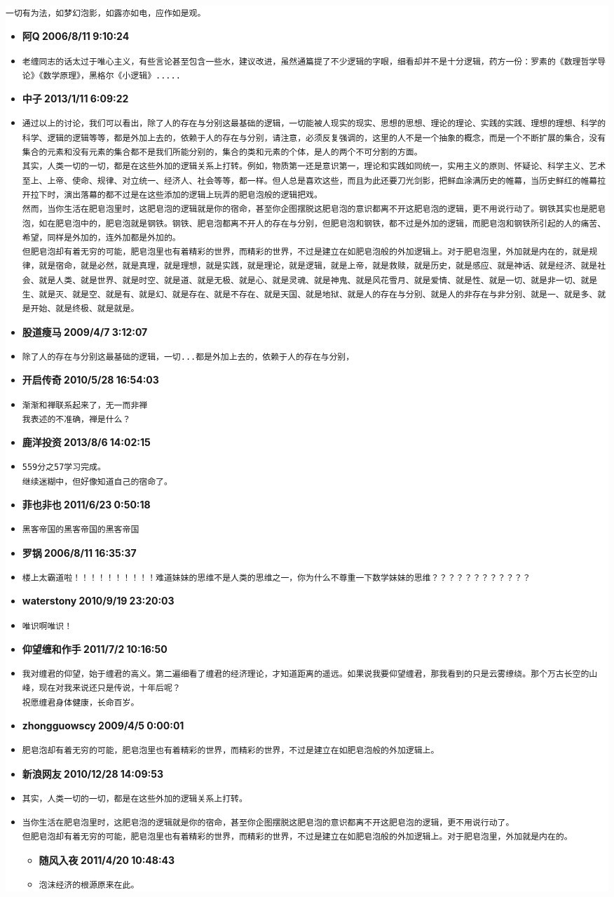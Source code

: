   ```
  一切有为法，如梦幻泡影，如露亦如电，应作如是观。
  ```
- **阿Q 2006/8/11 9:10:24**
- ```
  老缠同志的话太过于唯心主义，有些言论甚至包含一些水，建议改进，虽然通篇提了不少逻辑的字眼，细看却并不是十分逻辑，药方一份：罗素的《数理哲学导论》《数学原理》，黑格尔《小逻辑》.....
  ```
- **中子 2013/1/11 6:09:22**
- ```
  通过以上的讨论，我们可以看出，除了人的存在与分别这最基础的逻辑，一切能被人现实的现实、思想的思想、理论的理论、实践的实践、理想的理想、科学的科学、逻辑的逻辑等等，都是外加上去的，依赖于人的存在与分别，请注意，必须反复强调的，这里的人不是一个抽象的概念，而是一个不断扩展的集合，没有集合的元素和没有元素的集合都不是我们所能分别的，集合的类和元素的个体，是人的两个不可分割的方面。
  其实，人类一切的一切，都是在这些外加的逻辑关系上打转。例如，物质第一还是意识第一，理论和实践如同统一，实用主义的原则、怀疑论、科学主义、艺术至上、上帝、使命、规律、对立统一、经济人、社会等等，都一样。但人总是喜欢这些，而且为此还要刀光剑影，把鲜血涂满历史的帷幕，当历史鲜红的帷幕拉开拉下时，演出落幕的都不过是在这些添加的逻辑上玩弄的肥皂泡般的逻辑把戏。
  然而，当你生活在肥皂泡里时，这肥皂泡的逻辑就是你的宿命，甚至你企图摆脱这肥皂泡的意识都离不开这肥皂泡的逻辑，更不用说行动了。钢铁其实也是肥皂泡，如在肥皂泡中的，肥皂泡就是钢铁。钢铁、肥皂泡都离不开人的存在与分别，但肥皂泡和钢铁，都不过是外加的逻辑，而肥皂泡和钢铁所引起的人的痛苦、希望，同样是外加的，连外加都是外加的。
  但肥皂泡却有着无穷的可能，肥皂泡里也有着精彩的世界，而精彩的世界，不过是建立在如肥皂泡般的外加逻辑上。对于肥皂泡里，外加就是内在的，就是规律，就是宿命，就是必然，就是真理，就是理想，就是实践，就是理论，就是逻辑，就是上帝，就是救赎，就是历史，就是感应、就是神话、就是经济、就是社会、就是人类、就是世界、就是时空、就是道、就是无极、就是心、就是灵魂、就是神鬼、就是风花雪月、就是爱情、就是性、就是一切、就是非一切、就是生、就是灭、就是空、就是有、就是幻、就是存在、就是不存在、就是天国、就是地狱、就是人的存在与分别、就是人的非存在与非分别、就是一、就是多、就是开始、就是终极、就是就是。
  ```
- **股道瘦马 2009/4/7 3:12:07**
- ```
  除了人的存在与分别这最基础的逻辑，一切...都是外加上去的，依赖于人的存在与分别，
  ```
- **开启传奇 2010/5/28 16:54:03**
- ```
  渐渐和禅联系起来了，无一而非禅
  我表述的不准确，禅是什么？
  ```
- **鹿洋投资 2013/8/6 14:02:15**
- ```
  559分之57学习完成。
  继续迷糊中，但好像知道自己的宿命了。
  ```
- **菲也非也 2011/6/23 0:50:18**
- ```
  黑客帝国的黑客帝国的黑客帝国
  ```
- **罗锅 2006/8/11 16:35:37**
- ```
  楼上太霸道啦！！！！！！！！！！难道妹妹的思维不是人类的思维之一，你为什么不尊重一下数学妹妹的思维？？？？？？？？？？？？
  ```
- **waterstony 2010/9/19 23:20:03**
- ```
  唯识啊唯识！
  ```
- **仰望缠和作手 2011/7/2 10:16:50**
- ```
  我对缠君的仰望，始于缠君的高义。第二遍细看了缠君的经济理论，才知道距离的遥远。如果说我要仰望缠君，那我看到的只是云雾缭绕。那个万古长空的山峰，现在对我来说还只是传说，十年后呢？
  祝愿缠君身体健康，长命百岁。
  ```
- **zhongguowscy 2009/4/5 0:00:01**
- ```
  肥皂泡却有着无穷的可能，肥皂泡里也有着精彩的世界，而精彩的世界，不过是建立在如肥皂泡般的外加逻辑上。
  ```
- **新浪网友 2010/12/28 14:09:53**
- ```
  其实，人类一切的一切，都是在这些外加的逻辑关系上打转。
  ```
- ```
  当你生活在肥皂泡里时，这肥皂泡的逻辑就是你的宿命，甚至你企图摆脱这肥皂泡的意识都离不开这肥皂泡的逻辑，更不用说行动了。
  但肥皂泡却有着无穷的可能，肥皂泡里也有着精彩的世界，而精彩的世界，不过是建立在如肥皂泡般的外加逻辑上。对于肥皂泡里，外加就是内在的。
  ```
   - **随风入夜 2011/4/20 10:48:43**
   - ```
     泡沫经济的根源原来在此。
     ```